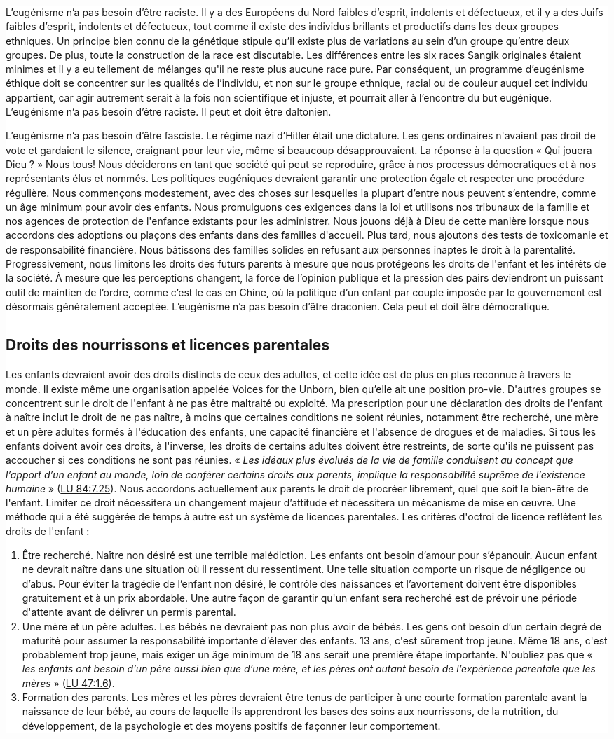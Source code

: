 L’eugénisme n’a pas besoin d’être raciste. Il y a des Européens du Nord faibles d’esprit, indolents et défectueux, et il y a des Juifs faibles d’esprit, indolents et défectueux, tout comme il existe des individus brillants et productifs dans les deux groupes ethniques. Un principe bien connu de la génétique stipule qu’il existe plus de variations au sein d’un groupe qu’entre deux groupes. De plus, toute la construction de la race est discutable. Les différences entre les six races Sangik originales étaient minimes et il y a eu tellement de mélanges qu'il ne reste plus aucune race pure. Par conséquent, un programme d’eugénisme éthique doit se concentrer sur les qualités de l’individu, et non sur le groupe ethnique, racial ou de couleur auquel cet individu appartient, car agir autrement serait à la fois non scientifique et injuste, et pourrait aller à l’encontre du but eugénique. L’eugénisme n’a pas besoin d’être raciste. Il peut et doit être daltonien.

L’eugénisme n’a pas besoin d’être fasciste. Le régime nazi d’Hitler était une dictature. Les gens ordinaires n'avaient pas droit de vote et gardaient le silence, craignant pour leur vie, même si beaucoup désapprouvaient. La réponse à la question « Qui jouera Dieu ? » Nous tous! Nous déciderons en tant que société qui peut se reproduire, grâce à nos processus démocratiques et à nos représentants élus et nommés. Les politiques eugéniques devraient garantir une protection égale et respecter une procédure régulière. Nous commençons modestement, avec des choses sur lesquelles la plupart d’entre nous peuvent s’entendre, comme un âge minimum pour avoir des enfants. Nous promulguons ces exigences dans la loi et utilisons nos tribunaux de la famille et nos agences de protection de l'enfance existants pour les administrer. Nous jouons déjà à Dieu de cette manière lorsque nous accordons des adoptions ou plaçons des enfants dans des familles d'accueil. Plus tard, nous ajoutons des tests de toxicomanie et de responsabilité financière. Nous bâtissons des familles solides en refusant aux personnes inaptes le droit à la parentalité. Progressivement, nous limitons les droits des futurs parents à mesure que nous protégeons les droits de l'enfant et les intérêts de la société. À mesure que les perceptions changent, la force de l’opinion publique et la pression des pairs deviendront un puissant outil de maintien de l’ordre, comme c’est le cas en Chine, où la politique d’un enfant par couple imposée par le gouvernement est désormais généralement acceptée. L’eugénisme n’a pas besoin d’être draconien. Cela peut et doit être démocratique.

## Droits des nourrissons et licences parentales

Les enfants devraient avoir des droits distincts de ceux des adultes, et cette idée est de plus en plus reconnue à travers le monde. Il existe même une organisation appelée Voices for the Unborn, bien qu’elle ait une position pro-vie. D'autres groupes se concentrent sur le droit de l'enfant à ne pas être maltraité ou exploité. Ma prescription pour une déclaration des droits de l'enfant à naître inclut le droit de ne pas naître, à moins que certaines conditions ne soient réunies, notamment être recherché, une mère et un père adultes formés à l'éducation des enfants, une capacité financière et l'absence de drogues et de maladies. Si tous les enfants doivent avoir ces droits, à l'inverse, les droits de certains adultes doivent être restreints, de sorte qu'ils ne puissent pas accoucher si ces conditions ne sont pas réunies. « _Les idéaux plus évolués de la vie de famille conduisent au concept que l’apport d’un enfant au monde, loin de conférer certains droits aux parents, implique la responsabilité suprême de l’existence humaine_ » (<a id="a57_1045"></a>[LU 84:7.25](/fr/The_Urantia_Book/84#p7_25)). Nous accordons actuellement aux parents le droit de procréer librement, quel que soit le bien-être de l'enfant. Limiter ce droit nécessitera un changement majeur d’attitude et nécessitera un mécanisme de mise en œuvre. Une méthode qui a été suggérée de temps à autre est un système de licences parentales. Les critères d'octroi de licence reflètent les droits de l'enfant :
1. Être recherché. Naître non désiré est une terrible malédiction. Les enfants ont besoin d’amour pour s’épanouir. Aucun enfant ne devrait naître dans une situation où il ressent du ressentiment. Une telle situation comporte un risque de négligence ou d’abus. Pour éviter la tragédie de l’enfant non désiré, le contrôle des naissances et l’avortement doivent être disponibles gratuitement et à un prix abordable. Une autre façon de garantir qu'un enfant sera recherché est de prévoir une période d'attente avant de délivrer un permis parental.
2. Une mère et un père adultes. Les bébés ne devraient pas non plus avoir de bébés. Les gens ont besoin d’un certain degré de maturité pour assumer la responsabilité importante d’élever des enfants. 13 ans, c'est sûrement trop jeune. Même 18 ans, c'est probablement trop jeune, mais exiger un âge minimum de 18 ans serait une première étape importante. N'oubliez pas que « _les enfants ont besoin d’un père aussi bien que d’une mère, et les pères ont autant besoin de l’expérience parentale que les mères_ » (<a id="a59_509"></a>[LU 47:1.6](/fr/The_Urantia_Book/47#p1_6)).
3. Formation des parents. Les mères et les pères devraient être tenus de participer à une courte formation parentale avant la naissance de leur bébé, au cours de laquelle ils apprendront les bases des soins aux nourrissons, de la nutrition, du développement, de la psychologie et des moyens positifs de façonner leur comportement.